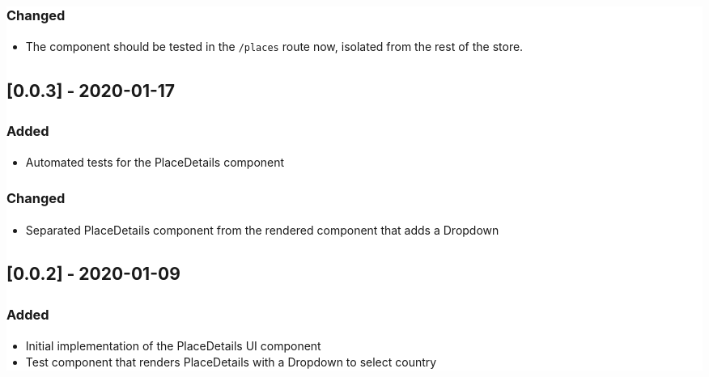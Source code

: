 ### Changed

- The component should be tested in the `/places` route now, isolated from the rest of the store.

## [0.0.3] - 2020-01-17

### Added

- Automated tests for the PlaceDetails component

### Changed

- Separated PlaceDetails component from the rendered component that adds a Dropdown

## [0.0.2] - 2020-01-09

### Added

- Initial implementation of the PlaceDetails UI component
- Test component that renders PlaceDetails with a Dropdown to select country
